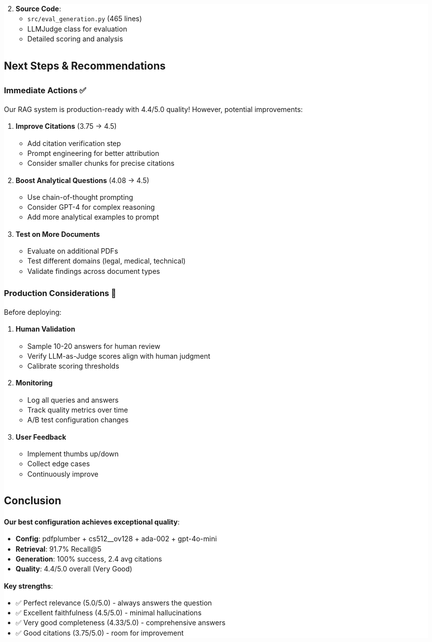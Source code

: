 2. **Source Code**:
   - `src/eval_generation.py` (465 lines)
   - LLMJudge class for evaluation
   - Detailed scoring and analysis

## Next Steps & Recommendations

### Immediate Actions ✅

Our RAG system is production-ready with 4.4/5.0 quality! However, potential improvements:

1. **Improve Citations** (3.75 → 4.5)
   - Add citation verification step
   - Prompt engineering for better attribution
   - Consider smaller chunks for precise citations

2. **Boost Analytical Questions** (4.08 → 4.5)
   - Use chain-of-thought prompting
   - Consider GPT-4 for complex reasoning
   - Add more analytical examples to prompt

3. **Test on More Documents**
   - Evaluate on additional PDFs
   - Test different domains (legal, medical, technical)
   - Validate findings across document types

### Production Considerations 🚀

Before deploying:

1. **Human Validation**
   - Sample 10-20 answers for human review
   - Verify LLM-as-Judge scores align with human judgment
   - Calibrate scoring thresholds

2. **Monitoring**
   - Log all queries and answers
   - Track quality metrics over time
   - A/B test configuration changes

3. **User Feedback**
   - Implement thumbs up/down
   - Collect edge cases
   - Continuously improve

## Conclusion

**Our best configuration achieves exceptional quality**:
- **Config**: pdfplumber + cs512__ov128 + ada-002 + gpt-4o-mini
- **Retrieval**: 91.7% Recall@5
- **Generation**: 100% success, 2.4 avg citations
- **Quality**: 4.4/5.0 overall (Very Good)

**Key strengths**:
- ✅ Perfect relevance (5.0/5.0) - always answers the question
- ✅ Excellent faithfulness (4.5/5.0) - minimal hallucinations
- ✅ Very good completeness (4.33/5.0) - comprehensive answers
- ✅ Good citations (3.75/5.0) - room for improvement
